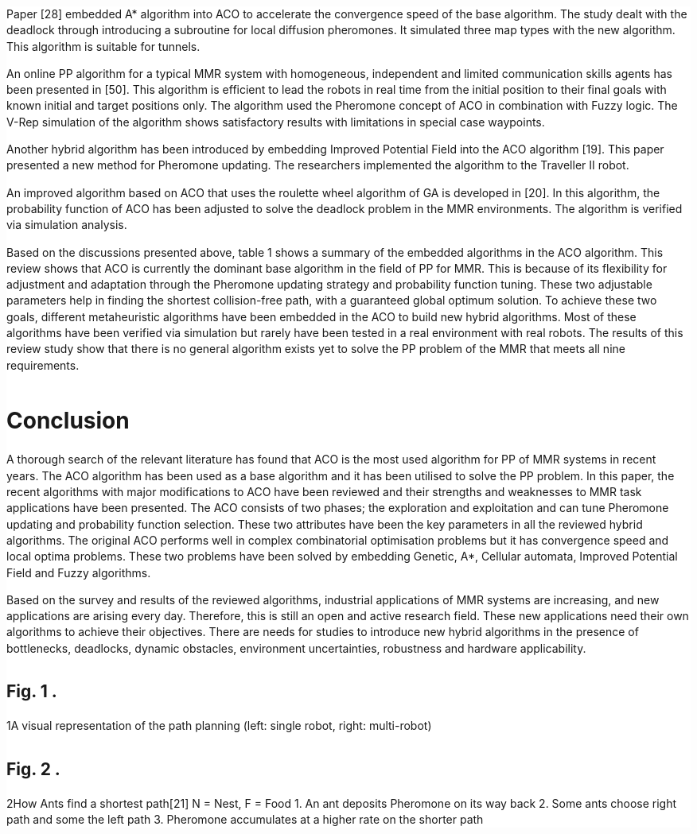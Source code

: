 Paper [28] embedded A* algorithm into ACO to accelerate the convergence speed of the base algorithm. The study dealt with the deadlock through introducing a subroutine for local diffusion pheromones. It simulated three map types with the new algorithm. This algorithm is suitable for tunnels.

An online PP algorithm for a typical MMR system with homogeneous, independent and limited communication skills agents has been presented in [50]. This algorithm is efficient to lead the robots in real time from the initial position to their final goals with known initial and target positions only. The algorithm used the Pheromone concept of ACO in combination with Fuzzy logic. The V-Rep simulation of the algorithm shows satisfactory results with limitations in special case waypoints.

Another hybrid algorithm has been introduced by embedding Improved Potential Field into the ACO algorithm [19]. This paper presented a new method for Pheromone updating. The researchers implemented the algorithm to the Traveller II robot.

An improved algorithm based on ACO that uses the roulette wheel algorithm of GA is developed in [20]. In this algorithm, the probability function of ACO has been adjusted to solve the deadlock problem in the MMR environments. The algorithm is verified via simulation analysis.

Based on the discussions presented above, table 1 shows a summary of the embedded algorithms in the ACO algorithm. This review shows that ACO is currently the dominant base algorithm in the field of PP for MMR. This is because of its flexibility for adjustment and adaptation through the Pheromone updating strategy and probability function tuning. These two adjustable parameters help in finding the shortest collision-free path, with a guaranteed global optimum solution. To achieve these two goals, different metaheuristic algorithms have been embedded in the ACO to build new hybrid algorithms. Most of these algorithms have been verified via simulation but rarely have been tested in a real environment with real robots. The results of this review study show that there is no general algorithm exists yet to solve the PP problem of the MMR that meets all nine requirements.


# Conclusion

A thorough search of the relevant literature has found that ACO is the most used algorithm for PP of MMR systems in recent years. The ACO algorithm has been used as a base algorithm and it has been utilised to solve the PP problem. In this paper, the recent algorithms with major modifications to ACO have been reviewed and their strengths and weaknesses to MMR task applications have been presented. The ACO consists of two phases; the exploration and exploitation and can tune Pheromone updating and probability function selection. These two attributes have been the key parameters in all the reviewed hybrid algorithms. The original ACO performs well in complex combinatorial optimisation problems but it has convergence speed and local optima problems. These two problems have been solved by embedding Genetic, A*, Cellular automata, Improved Potential Field and Fuzzy algorithms.

Based on the survey and results of the reviewed algorithms, industrial applications of MMR systems are increasing, and new applications are arising every day. Therefore, this is still an open and active research field. These new applications need their own algorithms to achieve their objectives. There are needs for studies to introduce new hybrid algorithms in the presence of bottlenecks, deadlocks, dynamic obstacles, environment uncertainties, robustness and hardware applicability.

## Fig. 1 .
1A visual representation of the path planning (left: single robot, right: multi-robot)

## Fig. 2 .
2How Ants find a shortest path[21] N = Nest, F = Food 1. An ant deposits Pheromone on its way back 2. Some ants choose right path and some the left path 3. Pheromone accumulates at a higher rate on the shorter path
